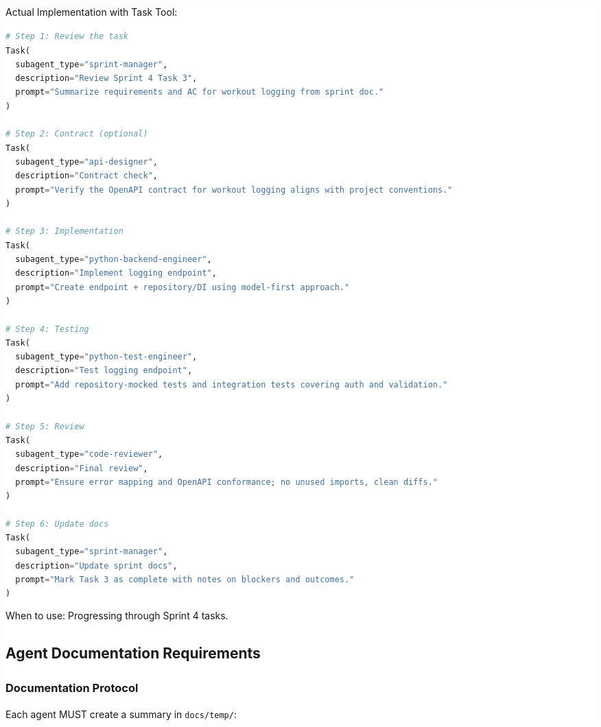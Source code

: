 Actual Implementation with Task Tool:
```python
# Step 1: Review the task
Task(
  subagent_type="sprint-manager",
  description="Review Sprint 4 Task 3",
  prompt="Summarize requirements and AC for workout logging from sprint doc."
)

# Step 2: Contract (optional)
Task(
  subagent_type="api-designer",
  description="Contract check",
  prompt="Verify the OpenAPI contract for workout logging aligns with project conventions."
)

# Step 3: Implementation
Task(
  subagent_type="python-backend-engineer",
  description="Implement logging endpoint",
  prompt="Create endpoint + repository/DI using model-first approach."
)

# Step 4: Testing
Task(
  subagent_type="python-test-engineer",
  description="Test logging endpoint",
  prompt="Add repository-mocked tests and integration tests covering auth and validation."
)

# Step 5: Review
Task(
  subagent_type="code-reviewer",
  description="Final review",
  prompt="Ensure error mapping and OpenAPI conformance; no unused imports, clean diffs."
)

# Step 6: Update docs
Task(
  subagent_type="sprint-manager",
  description="Update sprint docs",
  prompt="Mark Task 3 as complete with notes on blockers and outcomes."
)
```

When to use: Progressing through Sprint 4 tasks.

## Agent Documentation Requirements

### Documentation Protocol
Each agent MUST create a summary in `docs/temp/`:
